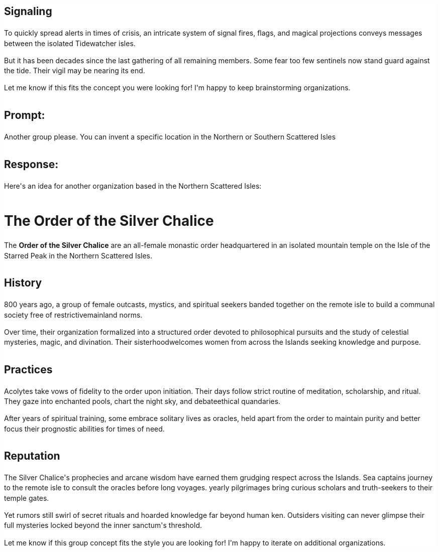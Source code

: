 ## Signaling

To quickly spread alerts in times of crisis, an intricate system of signal fires, flags, and magical projections conveys messages between the isolated Tidewatcher isles.

But it has been decades since the last gathering of all remaining members. Some fear too few sentinels now stand guard against the tide. Their vigil may be nearing its end.

Let me know if this fits the concept you were looking for! I'm happy to keep brainstorming organizations.

## Prompt:
Another group please. You can invent a specific location in the Northern or Southern Scattered Isles

## Response:
Here's an idea for another organization based in the Northern Scattered Isles:

# The Order of the Silver Chalice

The **Order of the Silver Chalice** are an all-female monastic order headquartered in an isolated mountain temple on the Isle of the Starred Peak in the Northern Scattered Isles.

## History

800 years ago, a group of female outcasts, mystics, and spiritual seekers banded together on the remote isle to build a communal society free of restrictivemainland norms.

Over time, their organization formalized into a structured order devoted to philosophical pursuits and the study of celestial mysteries, magic, and divination. Their sisterhoodwelcomes women from across the Islands seeking knowledge and purpose.

## Practices

Acolytes take vows of fidelity to the order upon initiation. Their days follow strict routine of meditation, scholarship, and ritual. They gaze into enchanted pools, chart the night sky, and debateethical quandaries.

After years of spiritual training, some embrace solitary lives as oracles, held apart from the order to maintain purity and better focus their prognostic abilities for times of need.

## Reputation

The Silver Chalice's prophecies and arcane wisdom have earned them grudging respect across the Islands. Sea captains journey to the remote isle to consult the oracles before long voyages. yearly pilgrimages bring curious scholars and truth-seekers to their temple gates.

Yet rumors still swirl of secret rituals and hoarded knowledge far beyond human ken. Outsiders visiting can never glimpse their full mysteries locked beyond the inner sanctum's threshold.

Let me know if this group concept fits the style you are looking for! I'm happy to iterate on additional organizations.

